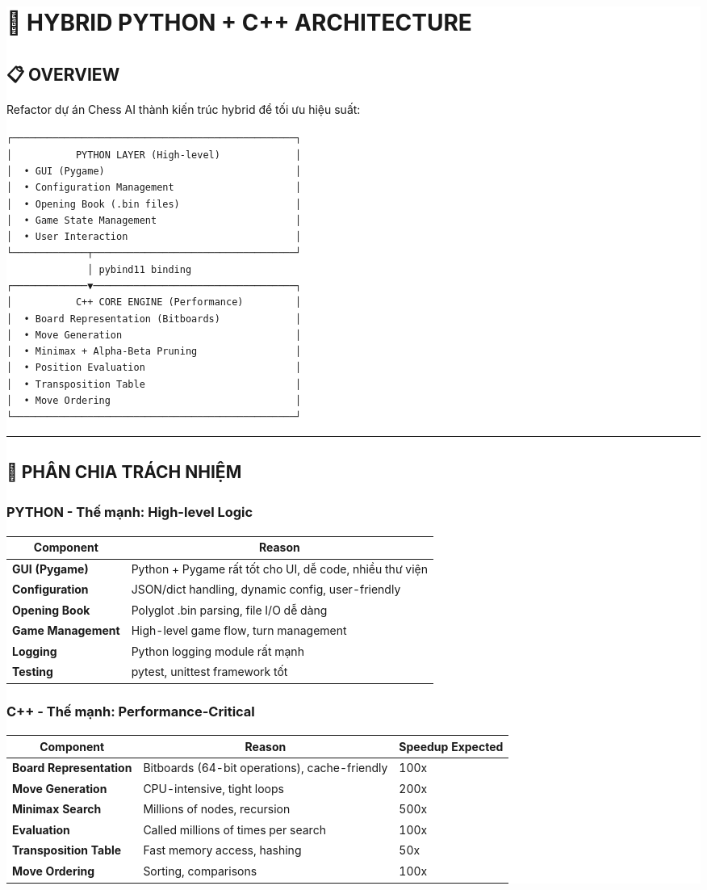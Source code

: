 # 🚀 HYBRID PYTHON + C++ ARCHITECTURE

## 📋 OVERVIEW

Refactor dự án Chess AI thành kiến trúc hybrid để tối ưu hiệu suất:

```
┌─────────────────────────────────────────────────┐
│           PYTHON LAYER (High-level)             │
│  • GUI (Pygame)                                 │
│  • Configuration Management                     │
│  • Opening Book (.bin files)                    │
│  • Game State Management                        │
│  • User Interaction                             │
└─────────────┬───────────────────────────────────┘
              │ pybind11 binding
┌─────────────▼───────────────────────────────────┐
│           C++ CORE ENGINE (Performance)         │
│  • Board Representation (Bitboards)             │
│  • Move Generation                              │
│  • Minimax + Alpha-Beta Pruning                 │
│  • Position Evaluation                          │
│  • Transposition Table                          │
│  • Move Ordering                                │
└─────────────────────────────────────────────────┘
```

---

## 🎯 PHÂN CHIA TRÁCH NHIỆM

### **PYTHON - Thế mạnh: High-level Logic**

| Component           | Reason                                                  |
| ------------------- | ------------------------------------------------------- |
| **GUI (Pygame)**    | Python + Pygame rất tốt cho UI, dễ code, nhiều thư viện |
| **Configuration**   | JSON/dict handling, dynamic config, user-friendly       |
| **Opening Book**    | Polyglot .bin parsing, file I/O dễ dàng                 |
| **Game Management** | High-level game flow, turn management                   |
| **Logging**         | Python logging module rất mạnh                          |
| **Testing**         | pytest, unittest framework tốt                          |

### **C++ - Thế mạnh: Performance-Critical**

| Component                | Reason                                        | Speedup Expected |
| ------------------------ | --------------------------------------------- | ---------------- |
| **Board Representation** | Bitboards (64-bit operations), cache-friendly | 100x             |
| **Move Generation**      | CPU-intensive, tight loops                    | 200x             |
| **Minimax Search**       | Millions of nodes, recursion                  | 500x             |
| **Evaluation**           | Called millions of times per search           | 100x             |
| **Transposition Table**  | Fast memory access, hashing                   | 50x              |
| **Move Ordering**        | Sorting, comparisons                          | 100x             |
